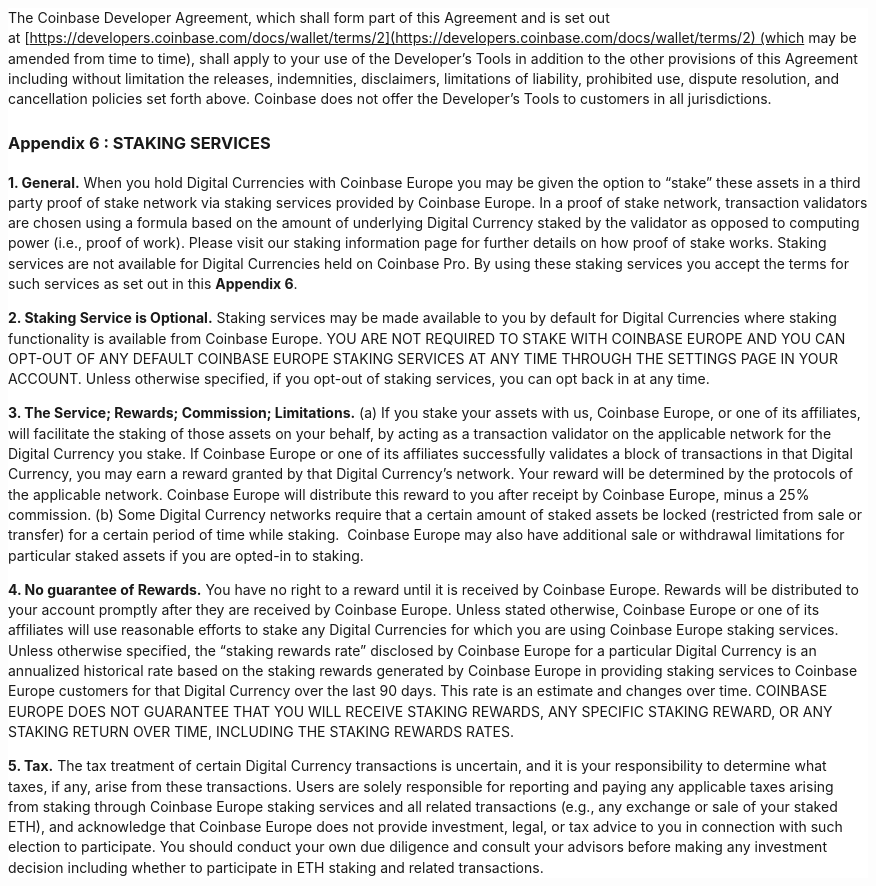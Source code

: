 The Coinbase Developer Agreement, which shall form part of this Agreement and is set out at [https://developers.coinbase.com/docs/wallet/terms/2](https://developers.coinbase.com/docs/wallet/terms/2) (which may be amended from time to time), shall apply to your use of the Developer’s Tools in addition to the other provisions of this Agreement including without limitation the releases, indemnities, disclaimers, limitations of liability, prohibited use, dispute resolution, and cancellation policies set forth above. Coinbase does not offer the Developer’s Tools to customers in all jurisdictions.

### Appendix 6 : STAKING SERVICES

**1\. General.** When you hold Digital Currencies with Coinbase Europe you may be given the option to “stake” these assets in a third party proof of stake network via staking services provided by Coinbase Europe. In a proof of stake network, transaction validators are chosen using a formula based on the amount of underlying Digital Currency staked by the validator as opposed to computing power (i.e., proof of work). Please visit our staking information page for further details on how proof of stake works. Staking services are not available for Digital Currencies held on Coinbase Pro. By using these staking services you accept the terms for such services as set out in this **Appendix 6**.

**2\. Staking Service is Optional.** Staking services may be made available to you by default for Digital Currencies where staking functionality is available from Coinbase Europe. YOU ARE NOT REQUIRED TO STAKE WITH COINBASE EUROPE AND YOU CAN OPT-OUT OF ANY DEFAULT COINBASE EUROPE STAKING SERVICES AT ANY TIME THROUGH THE SETTINGS PAGE IN YOUR ACCOUNT. Unless otherwise specified, if you opt-out of staking services, you can opt back in at any time.

**3\. The Service; Rewards; Commission; Limitations.** (a) If you stake your assets with us, Coinbase Europe, or one of its affiliates, will facilitate the staking of those assets on your behalf, by acting as a transaction validator on the applicable network for the Digital Currency you stake. If Coinbase Europe or one of its affiliates successfully validates a block of transactions in that Digital Currency, you may earn a reward granted by that Digital Currency’s network. Your reward will be determined by the protocols of the applicable network. Coinbase Europe will distribute this reward to you after receipt by Coinbase Europe, minus a 25% commission. (b) Some Digital Currency networks require that a certain amount of staked assets be locked (restricted from sale or transfer) for a certain period of time while staking.  Coinbase Europe may also have additional sale or withdrawal limitations for particular staked assets if you are opted-in to staking.

**4\. No guarantee of Rewards.** You have no right to a reward until it is received by Coinbase Europe. Rewards will be distributed to your account promptly after they are received by Coinbase Europe. Unless stated otherwise, Coinbase Europe or one of its affiliates will use reasonable efforts to stake any Digital Currencies for which you are using Coinbase Europe staking services. Unless otherwise specified, the “staking rewards rate” disclosed by Coinbase Europe for a particular Digital Currency is an annualized historical rate based on the staking rewards generated by Coinbase Europe in providing staking services to Coinbase Europe customers for that Digital Currency over the last 90 days. This rate is an estimate and changes over time. COINBASE EUROPE DOES NOT GUARANTEE THAT YOU WILL RECEIVE STAKING REWARDS, ANY SPECIFIC STAKING REWARD, OR ANY STAKING RETURN OVER TIME, INCLUDING THE STAKING REWARDS RATES.

**5\. Tax.** The tax treatment of certain Digital Currency transactions is uncertain, and it is your responsibility to determine what taxes, if any, arise from these transactions. Users are solely responsible for reporting and paying any applicable taxes arising from staking through Coinbase Europe staking services and all related transactions (e.g., any exchange or sale of your staked ETH), and acknowledge that Coinbase Europe does not provide investment, legal, or tax advice to you in connection with such election to participate. You should conduct your own due diligence and consult your advisors before making any investment decision including whether to participate in ETH staking and related transactions.
